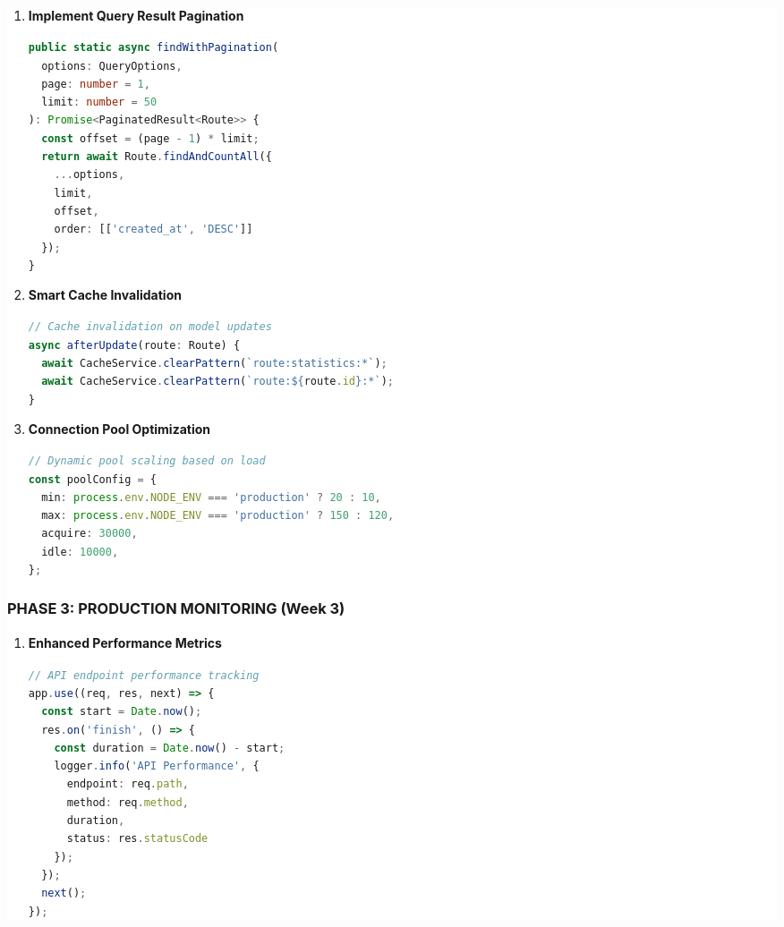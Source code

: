 1. **Implement Query Result Pagination**
   ```typescript
   public static async findWithPagination(
     options: QueryOptions,
     page: number = 1,
     limit: number = 50
   ): Promise<PaginatedResult<Route>> {
     const offset = (page - 1) * limit;
     return await Route.findAndCountAll({
       ...options,
       limit,
       offset,
       order: [['created_at', 'DESC']]
     });
   }
   ```

2. **Smart Cache Invalidation**
   ```typescript
   // Cache invalidation on model updates
   async afterUpdate(route: Route) {
     await CacheService.clearPattern(`route:statistics:*`);
     await CacheService.clearPattern(`route:${route.id}:*`);
   }
   ```

3. **Connection Pool Optimization**
   ```typescript
   // Dynamic pool scaling based on load
   const poolConfig = {
     min: process.env.NODE_ENV === 'production' ? 20 : 10,
     max: process.env.NODE_ENV === 'production' ? 150 : 120,
     acquire: 30000,
     idle: 10000,
   };
   ```

### PHASE 3: PRODUCTION MONITORING (Week 3)

1. **Enhanced Performance Metrics**
   ```typescript
   // API endpoint performance tracking
   app.use((req, res, next) => {
     const start = Date.now();
     res.on('finish', () => {
       const duration = Date.now() - start;
       logger.info('API Performance', {
         endpoint: req.path,
         method: req.method,
         duration,
         status: res.statusCode
       });
     });
     next();
   });
   ```
